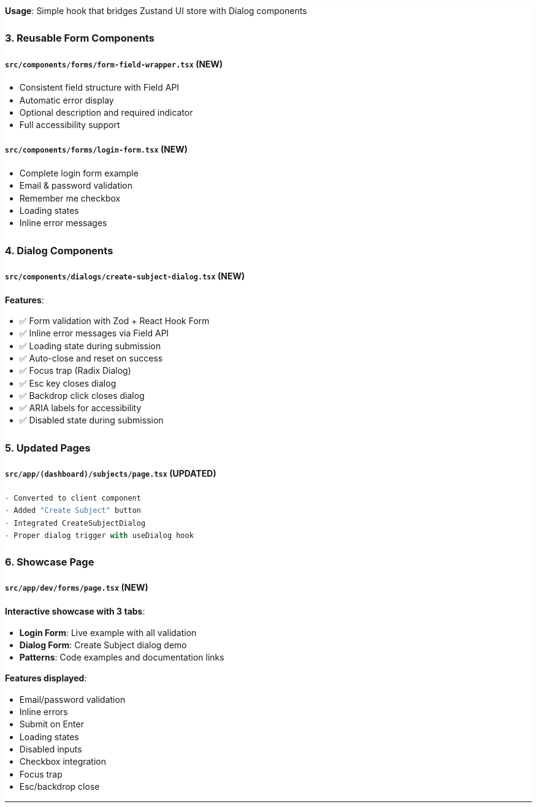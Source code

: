 **Usage**: Simple hook that bridges Zustand UI store with Dialog components

### 3. Reusable Form Components

#### `src/components/forms/form-field-wrapper.tsx` (NEW)
- Consistent field structure with Field API
- Automatic error display
- Optional description and required indicator
- Full accessibility support

#### `src/components/forms/login-form.tsx` (NEW)
- Complete login form example
- Email & password validation
- Remember me checkbox
- Loading states
- Inline error messages

### 4. Dialog Components

#### `src/components/dialogs/create-subject-dialog.tsx` (NEW)
**Features**:
- ✅ Form validation with Zod + React Hook Form
- ✅ Inline error messages via Field API
- ✅ Loading state during submission
- ✅ Auto-close and reset on success
- ✅ Focus trap (Radix Dialog)
- ✅ Esc key closes dialog
- ✅ Backdrop click closes dialog
- ✅ ARIA labels for accessibility
- ✅ Disabled state during submission

### 5. Updated Pages

#### `src/app/(dashboard)/subjects/page.tsx` (UPDATED)
```typescript
- Converted to client component
- Added "Create Subject" button
- Integrated CreateSubjectDialog
- Proper dialog trigger with useDialog hook
```

### 6. Showcase Page

#### `src/app/dev/forms/page.tsx` (NEW)
**Interactive showcase with 3 tabs**:
- **Login Form**: Live example with all validation
- **Dialog Form**: Create Subject dialog demo
- **Patterns**: Code examples and documentation links

**Features displayed**:
- Email/password validation
- Inline errors
- Submit on Enter
- Loading states
- Disabled inputs
- Checkbox integration
- Focus trap
- Esc/backdrop close

---